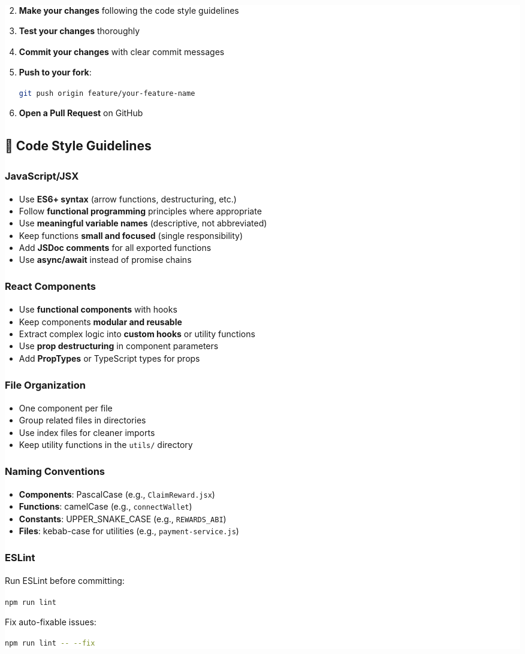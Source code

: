 2. **Make your changes** following the code style guidelines

3. **Test your changes** thoroughly

4. **Commit your changes** with clear commit messages

5. **Push to your fork**:
   ```bash
   git push origin feature/your-feature-name
   ```

6. **Open a Pull Request** on GitHub

## 🎨 Code Style Guidelines

### JavaScript/JSX

- Use **ES6+ syntax** (arrow functions, destructuring, etc.)
- Follow **functional programming** principles where appropriate
- Use **meaningful variable names** (descriptive, not abbreviated)
- Keep functions **small and focused** (single responsibility)
- Add **JSDoc comments** for all exported functions
- Use **async/await** instead of promise chains

### React Components

- Use **functional components** with hooks
- Keep components **modular and reusable**
- Extract complex logic into **custom hooks** or utility functions
- Use **prop destructuring** in component parameters
- Add **PropTypes** or TypeScript types for props

### File Organization

- One component per file
- Group related files in directories
- Use index files for cleaner imports
- Keep utility functions in the `utils/` directory

### Naming Conventions

- **Components**: PascalCase (e.g., `ClaimReward.jsx`)
- **Functions**: camelCase (e.g., `connectWallet`)
- **Constants**: UPPER_SNAKE_CASE (e.g., `REWARDS_ABI`)
- **Files**: kebab-case for utilities (e.g., `payment-service.js`)

### ESLint

Run ESLint before committing:
```bash
npm run lint
```

Fix auto-fixable issues:
```bash
npm run lint -- --fix
```
